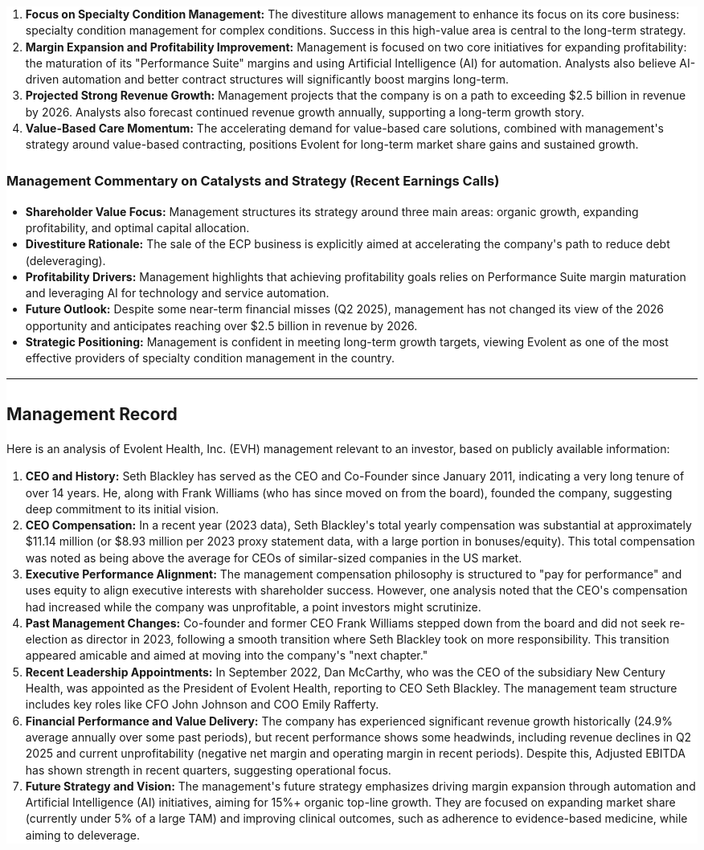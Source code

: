 1.  **Focus on Specialty Condition Management:** The divestiture allows management to enhance its focus on its core business: specialty condition management for complex conditions. Success in this high-value area is central to the long-term strategy.
2.  **Margin Expansion and Profitability Improvement:** Management is focused on two core initiatives for expanding profitability: the maturation of its "Performance Suite" margins and using Artificial Intelligence (AI) for automation. Analysts also believe AI-driven automation and better contract structures will significantly boost margins long-term.
3.  **Projected Strong Revenue Growth:** Management projects that the company is on a path to exceeding \$2.5 billion in revenue by 2026. Analysts also forecast continued revenue growth annually, supporting a long-term growth story.
4.  **Value-Based Care Momentum:** The accelerating demand for value-based care solutions, combined with management's strategy around value-based contracting, positions Evolent for long-term market share gains and sustained growth.

### Management Commentary on Catalysts and Strategy (Recent Earnings Calls)

*   **Shareholder Value Focus:** Management structures its strategy around three main areas: organic growth, expanding profitability, and optimal capital allocation.
*   **Divestiture Rationale:** The sale of the ECP business is explicitly aimed at accelerating the company's path to reduce debt (deleveraging).
*   **Profitability Drivers:** Management highlights that achieving profitability goals relies on Performance Suite margin maturation and leveraging AI for technology and service automation.
*   **Future Outlook:** Despite some near-term financial misses (Q2 2025), management has not changed its view of the 2026 opportunity and anticipates reaching over \$2.5 billion in revenue by 2026.
*   **Strategic Positioning:** Management is confident in meeting long-term growth targets, viewing Evolent as one of the most effective providers of specialty condition management in the country.

---

## Management Record

Here is an analysis of Evolent Health, Inc. (EVH) management relevant to an investor, based on publicly available information:

1.  **CEO and History:** Seth Blackley has served as the CEO and Co-Founder since January 2011, indicating a very long tenure of over 14 years. He, along with Frank Williams (who has since moved on from the board), founded the company, suggesting deep commitment to its initial vision.
2.  **CEO Compensation:** In a recent year (2023 data), Seth Blackley's total yearly compensation was substantial at approximately \$11.14 million (or \$8.93 million per 2023 proxy statement data, with a large portion in bonuses/equity). This total compensation was noted as being above the average for CEOs of similar-sized companies in the US market.
3.  **Executive Performance Alignment:** The management compensation philosophy is structured to "pay for performance" and uses equity to align executive interests with shareholder success. However, one analysis noted that the CEO's compensation had increased while the company was unprofitable, a point investors might scrutinize.
4.  **Past Management Changes:** Co-founder and former CEO Frank Williams stepped down from the board and did not seek re-election as director in 2023, following a smooth transition where Seth Blackley took on more responsibility. This transition appeared amicable and aimed at moving into the company's "next chapter."
5.  **Recent Leadership Appointments:** In September 2022, Dan McCarthy, who was the CEO of the subsidiary New Century Health, was appointed as the President of Evolent Health, reporting to CEO Seth Blackley. The management team structure includes key roles like CFO John Johnson and COO Emily Rafferty.
6.  **Financial Performance and Value Delivery:** The company has experienced significant revenue growth historically (24.9% average annually over some past periods), but recent performance shows some headwinds, including revenue declines in Q2 2025 and current unprofitability (negative net margin and operating margin in recent periods). Despite this, Adjusted EBITDA has shown strength in recent quarters, suggesting operational focus.
7.  **Future Strategy and Vision:** The management's future strategy emphasizes driving margin expansion through automation and Artificial Intelligence (AI) initiatives, aiming for 15%+ organic top-line growth. They are focused on expanding market share (currently under 5% of a large TAM) and improving clinical outcomes, such as adherence to evidence-based medicine, while aiming to deleverage.